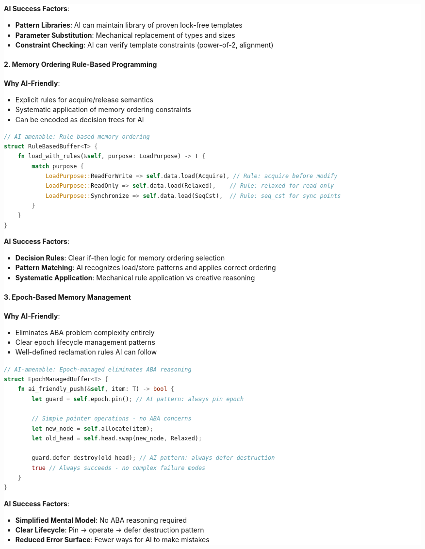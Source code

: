 **AI Success Factors**:
- **Pattern Libraries**: AI can maintain library of proven lock-free templates
- **Parameter Substitution**: Mechanical replacement of types and sizes
- **Constraint Checking**: AI can verify template constraints (power-of-2, alignment)

#### **2. Memory Ordering Rule-Based Programming**
**Why AI-Friendly**:
- Explicit rules for acquire/release semantics
- Systematic application of memory ordering constraints
- Can be encoded as decision trees for AI

```rust
// AI-amenable: Rule-based memory ordering
struct RuleBasedBuffer<T> {
    fn load_with_rules(&self, purpose: LoadPurpose) -> T {
        match purpose {
            LoadPurpose::ReadForWrite => self.data.load(Acquire), // Rule: acquire before modify
            LoadPurpose::ReadOnly => self.data.load(Relaxed),    // Rule: relaxed for read-only
            LoadPurpose::Synchronize => self.data.load(SeqCst),  // Rule: seq_cst for sync points
        }
    }
}
```

**AI Success Factors**:
- **Decision Rules**: Clear if-then logic for memory ordering selection
- **Pattern Matching**: AI recognizes load/store patterns and applies correct ordering
- **Systematic Application**: Mechanical rule application vs creative reasoning

#### **3. Epoch-Based Memory Management**
**Why AI-Friendly**:
- Eliminates ABA problem complexity entirely
- Clear epoch lifecycle management patterns
- Well-defined reclamation rules AI can follow

```rust
// AI-amenable: Epoch-managed eliminates ABA reasoning
struct EpochManagedBuffer<T> {
    fn ai_friendly_push(&self, item: T) -> bool {
        let guard = self.epoch.pin(); // AI pattern: always pin epoch
        
        // Simple pointer operations - no ABA concerns
        let new_node = self.allocate(item);
        let old_head = self.head.swap(new_node, Relaxed);
        
        guard.defer_destroy(old_head); // AI pattern: always defer destruction
        true // Always succeeds - no complex failure modes
    }
}
```

**AI Success Factors**:
- **Simplified Mental Model**: No ABA reasoning required
- **Clear Lifecycle**: Pin → operate → defer destruction pattern
- **Reduced Error Surface**: Fewer ways for AI to make mistakes
